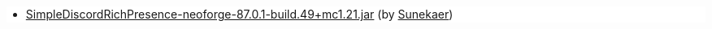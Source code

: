   * [SimpleDiscordRichPresence-neoforge-87.0.1-build.49+mc1.21.jar](https://www.curseforge.com/minecraft/mc-mods/simple-discord-rich-presence/files/5577776) (by [Sunekaer](https://www.curseforge.com/members/Sunekaer/projects))
